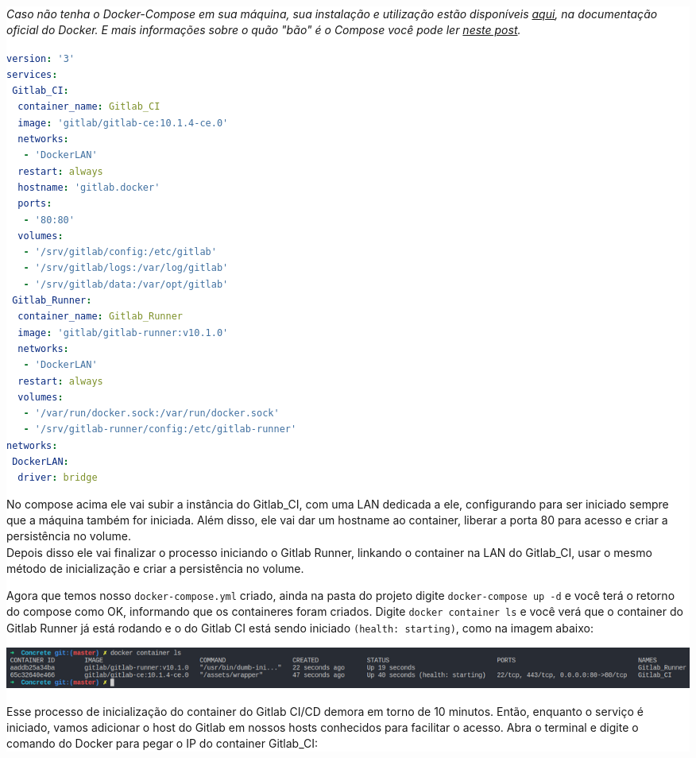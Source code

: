 _Caso não tenha o Docker-Compose em sua máquina, sua instalação e utilização estão disponíveis [aqui](https://docs.docker.com/compose/install/), na documentação oficial do Docker. E mais informações sobre o quão "bão" é o Compose você pode ler [neste post](https://www.concrete.com.br/2017/12/11/docker-compose-o-que-e-para-que-serve-o-que-come/)._

```yaml
version: '3'
services:
 Gitlab_CI:
  container_name: Gitlab_CI
  image: 'gitlab/gitlab-ce:10.1.4-ce.0'
  networks: 
   - 'DockerLAN'
  restart: always
  hostname: 'gitlab.docker'
  ports:
   - '80:80'
  volumes:
   - '/srv/gitlab/config:/etc/gitlab'
   - '/srv/gitlab/logs:/var/log/gitlab'
   - '/srv/gitlab/data:/var/opt/gitlab'
 Gitlab_Runner:
  container_name: Gitlab_Runner
  image: 'gitlab/gitlab-runner:v10.1.0'
  networks:
   - 'DockerLAN'
  restart: always
  volumes:
   - '/var/run/docker.sock:/var/run/docker.sock'
   - '/srv/gitlab-runner/config:/etc/gitlab-runner'
networks:
 DockerLAN:
  driver: bridge
```

No compose acima ele vai subir a instância do Gitlab_CI, com uma LAN dedicada a ele, configurando para ser iniciado sempre que a máquina também for iniciada. Além disso, ele vai dar um hostname ao container, liberar a porta 80 para acesso e criar a persistência no volume.<br>
Depois disso ele vai finalizar o processo iniciando o Gitlab Runner, linkando o container na 
LAN do Gitlab_CI, usar o mesmo método de inicialização e criar a persistência no volume.

Agora que temos nosso `docker-compose.yml` criado, ainda na pasta do projeto digite `docker-compose up -d` e você terá o retorno do compose como OK, informando que os containeres foram criados. Digite `docker container ls` e você verá que o container do Gitlab Runner já está rodando e o do Gitlab CI está sendo iniciado `(health: starting)`, como na imagem abaixo:

![Status](Images/gitlab_starting.png)

Esse processo de inicialização do container do Gitlab CI/CD demora em torno de 10 minutos. Então, enquanto o serviço é iniciado, vamos adicionar o host do Gitlab em nossos hosts conhecidos para facilitar o acesso. Abra o terminal e digite o comando do Docker para pegar o IP do container Gitlab_CI:
